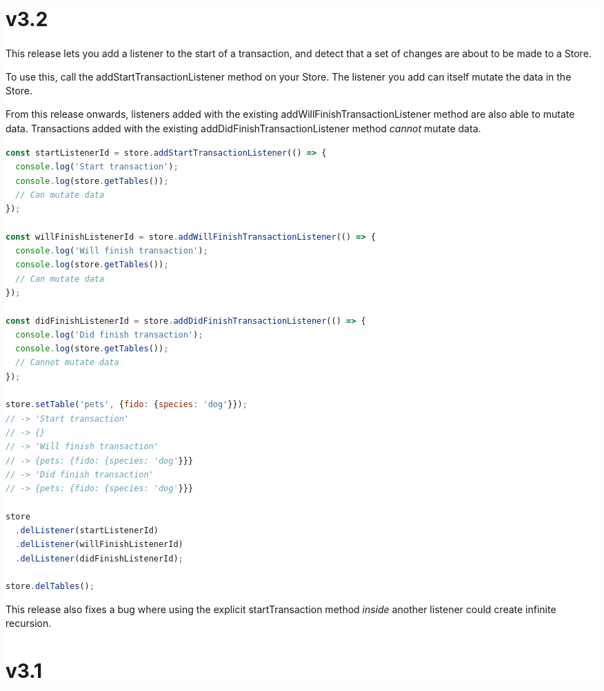 # v3.2

This release lets you add a listener to the start of a transaction, and detect
that a set of changes are about to be made to a Store.

To use this, call the addStartTransactionListener method on your Store. The
listener you add can itself mutate the data in the Store.

From this release onwards, listeners added with the existing
addWillFinishTransactionListener method are also able to mutate data.
Transactions added with the existing addDidFinishTransactionListener method
_cannot_ mutate data.

```js
const startListenerId = store.addStartTransactionListener(() => {
  console.log('Start transaction');
  console.log(store.getTables());
  // Can mutate data
});

const willFinishListenerId = store.addWillFinishTransactionListener(() => {
  console.log('Will finish transaction');
  console.log(store.getTables());
  // Can mutate data
});

const didFinishListenerId = store.addDidFinishTransactionListener(() => {
  console.log('Did finish transaction');
  console.log(store.getTables());
  // Cannot mutate data
});

store.setTable('pets', {fido: {species: 'dog'}});
// -> 'Start transaction'
// -> {}
// -> 'Will finish transaction'
// -> {pets: {fido: {species: 'dog'}}}
// -> 'Did finish transaction'
// -> {pets: {fido: {species: 'dog'}}}

store
  .delListener(startListenerId)
  .delListener(willFinishListenerId)
  .delListener(didFinishListenerId);

store.delTables();
```

This release also fixes a bug where using the explicit startTransaction method
_inside_ another listener could create infinite recursion.

# v3.1

